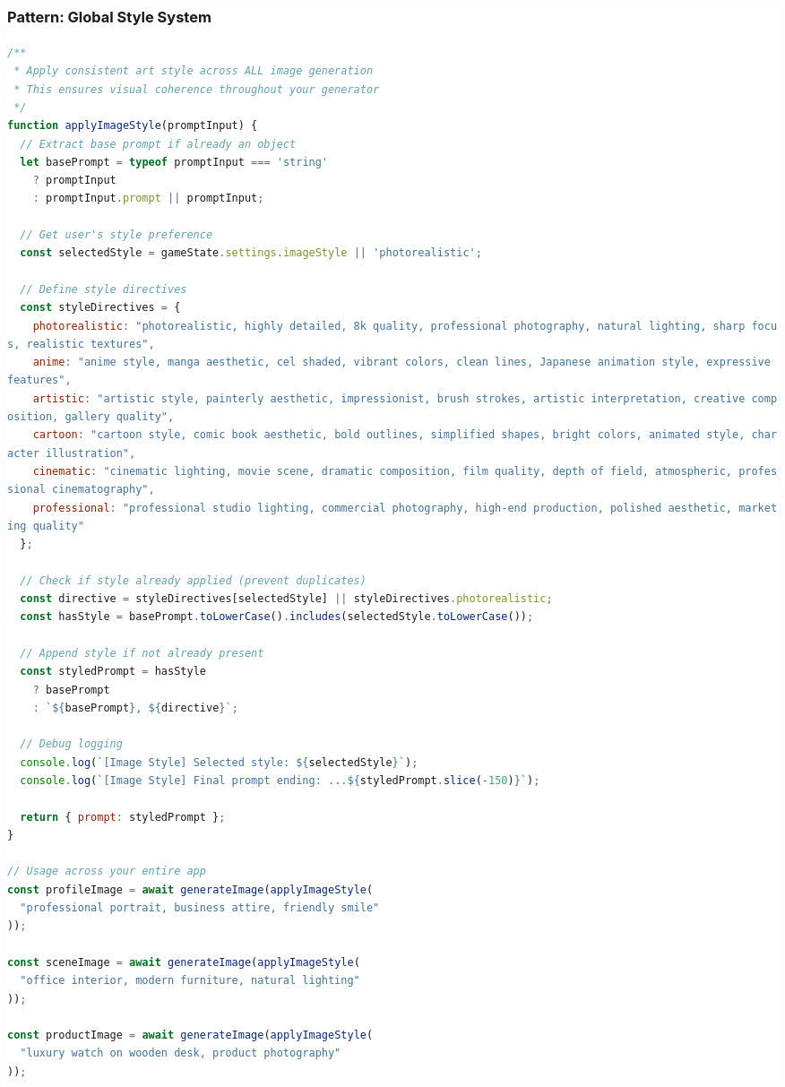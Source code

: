 ### Pattern: Global Style System
```javascript
/**
 * Apply consistent art style across ALL image generation
 * This ensures visual coherence throughout your generator
 */
function applyImageStyle(promptInput) {
  // Extract base prompt if already an object
  let basePrompt = typeof promptInput === 'string' 
    ? promptInput 
    : promptInput.prompt || promptInput;
  
  // Get user's style preference
  const selectedStyle = gameState.settings.imageStyle || 'photorealistic';
  
  // Define style directives
  const styleDirectives = {
    photorealistic: "photorealistic, highly detailed, 8k quality, professional photography, natural lighting, sharp focus, realistic textures",
    anime: "anime style, manga aesthetic, cel shaded, vibrant colors, clean lines, Japanese animation style, expressive features",
    artistic: "artistic style, painterly aesthetic, impressionist, brush strokes, artistic interpretation, creative composition, gallery quality",
    cartoon: "cartoon style, comic book aesthetic, bold outlines, simplified shapes, bright colors, animated style, character illustration",
    cinematic: "cinematic lighting, movie scene, dramatic composition, film quality, depth of field, atmospheric, professional cinematography",
    professional: "professional studio lighting, commercial photography, high-end production, polished aesthetic, marketing quality"
  };
  
  // Check if style already applied (prevent duplicates)
  const directive = styleDirectives[selectedStyle] || styleDirectives.photorealistic;
  const hasStyle = basePrompt.toLowerCase().includes(selectedStyle.toLowerCase());
  
  // Append style if not already present
  const styledPrompt = hasStyle 
    ? basePrompt 
    : `${basePrompt}, ${directive}`;
  
  // Debug logging
  console.log(`[Image Style] Selected style: ${selectedStyle}`);
  console.log(`[Image Style] Final prompt ending: ...${styledPrompt.slice(-150)}`);
  
  return { prompt: styledPrompt };
}

// Usage across your entire app
const profileImage = await generateImage(applyImageStyle(
  "professional portrait, business attire, friendly smile"
));

const sceneImage = await generateImage(applyImageStyle(
  "office interior, modern furniture, natural lighting"
));

const productImage = await generateImage(applyImageStyle(
  "luxury watch on wooden desk, product photography"
));
```
